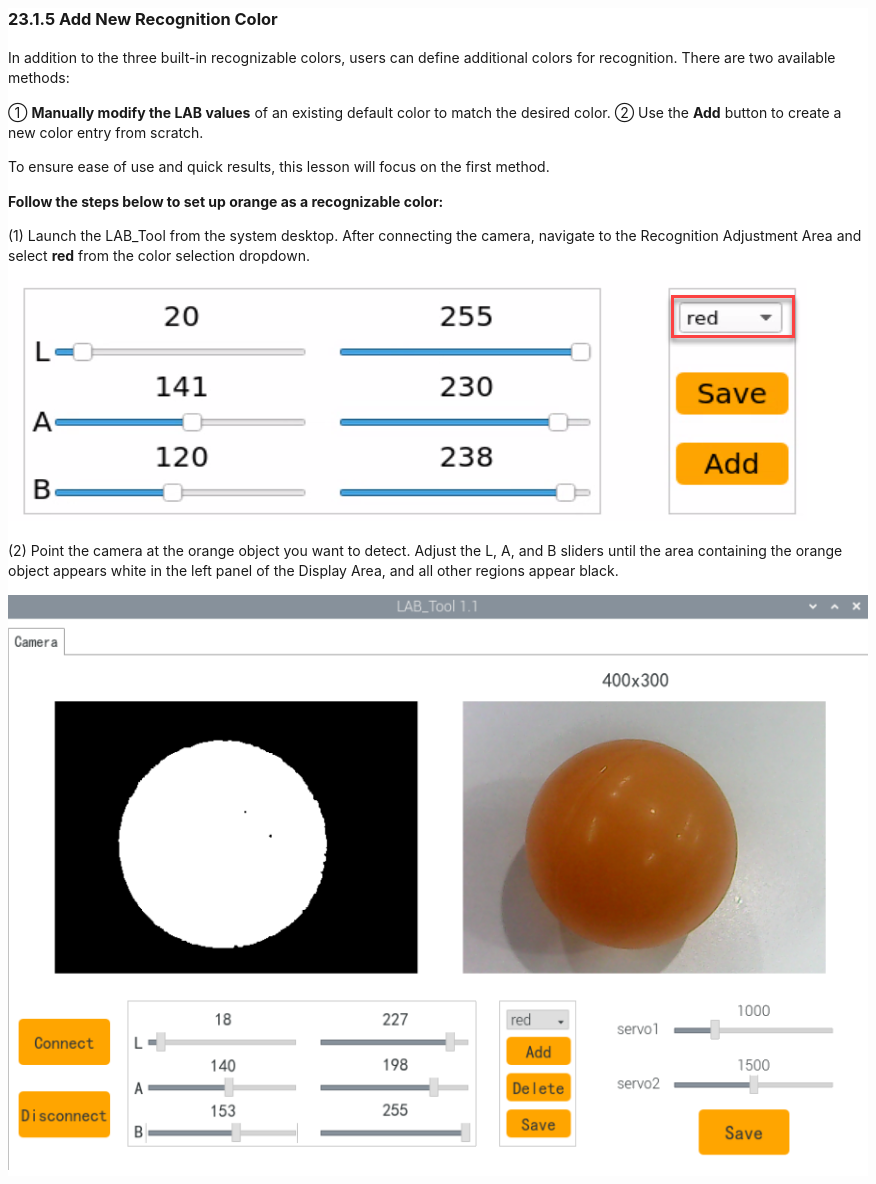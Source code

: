### 23.1.5 Add New Recognition Color

In addition to the three built-in recognizable colors, users can define additional colors for recognition. There are two available methods:

① **Manually modify the LAB values** of an existing default color to match the desired color.
② Use the **Add** button to create a new color entry from scratch.

To ensure ease of use and quick results, this lesson will focus on the first method.

**Follow the steps below to set up orange as a recognizable color:**

(1) Launch the LAB_Tool from the system desktop. After connecting the camera, navigate to the Recognition Adjustment Area and select **red** from the color selection dropdown.

<img src="../_static/media/chapter_23/section_1/media/image10.png" class="common_img" />

(2) Point the camera at the orange object you want to detect. Adjust the L, A, and B sliders until the area containing the orange object appears white in the left panel of the Display Area, and all other regions appear black.

<img src="../_static/media/chapter_23/section_1/media/image15.png" class="common_img" />

